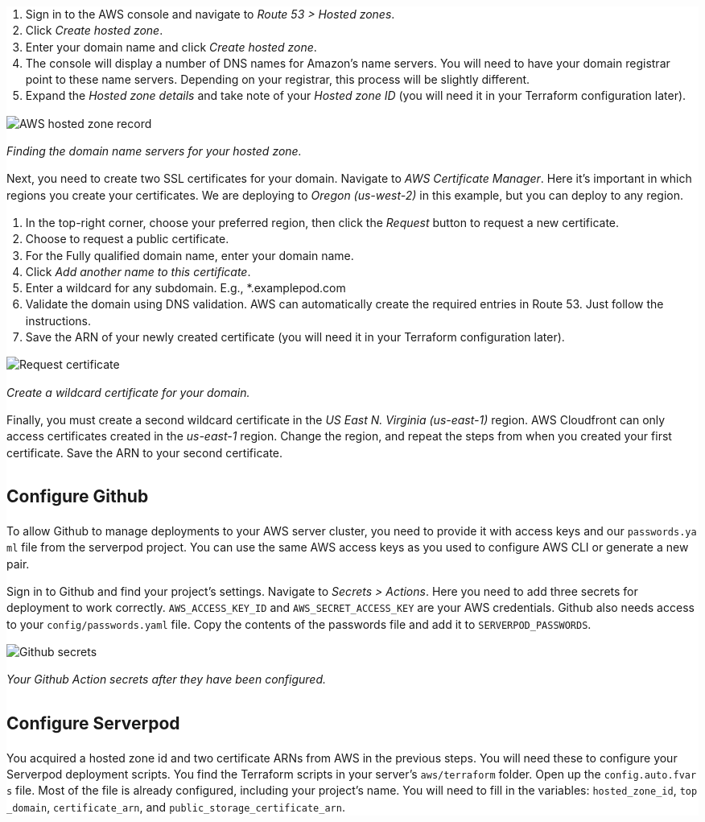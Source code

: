 1. Sign in to the AWS console and navigate to _Route 53 > Hosted zones_.
2. Click _Create hosted zone_.
3. Enter your domain name and click _Create hosted zone_.
4. The console will display a number of DNS names for Amazon’s name servers. You will need to have your domain registrar point to these name servers. Depending on your registrar, this process will be slightly different.
5. Expand the _Hosted zone details_ and take note of your _Hosted zone ID_ (you will need it in your Terraform configuration later).

![AWS hosted zone record](/img/1-hosted-zone.jpg)

_Finding the domain name servers for your hosted zone._

Next, you need to create two SSL certificates for your domain. Navigate to _AWS Certificate Manager_. Here it’s important in which regions you create your certificates. We are deploying to _Oregon (us-west-2)_ in this example, but you can deploy to any region.

1. In the top-right corner, choose your preferred region, then click the _Request_ button to request a new certificate.
2. Choose to request a public certificate.
3. For the Fully qualified domain name, enter your domain name.
4. Click _Add another name to this certificate_.
5. Enter a wildcard for any subdomain. E.g., *.examplepod.com
6. Validate the domain using DNS validation. AWS can automatically create the required entries in Route 53. Just follow the instructions.
7. Save the ARN of your newly created certificate (you will need it in your Terraform configuration later).

![Request certificate](/img/2-request-certificate.jpg)

_Create a wildcard certificate for your domain._

Finally, you must create a second wildcard certificate in the _US East N. Virginia (us-east-1)_ region. AWS Cloudfront can only access certificates created in the _us-east-1_ region. Change the region, and repeat the steps from when you created your first certificate. Save the ARN to your second certificate.

## Configure Github
To allow Github to manage deployments to your AWS server cluster, you need to provide it with access keys and our `passwords.yaml` file from the serverpod project. You can use the same AWS access keys as you used to configure AWS CLI or generate a new pair.

Sign in to Github and find your project’s settings. Navigate to _Secrets > Actions_. Here you need to add three secrets for deployment to work correctly. `AWS_ACCESS_KEY_ID` and `AWS_SECRET_ACCESS_KEY` are your AWS credentials. Github also needs access to your `config/passwords.yaml` file. Copy the contents of the passwords file and add it to `SERVERPOD_PASSWORDS`.

![Github secrets](/img/3-github-secrets.jpg)

_Your Github Action secrets after they have been configured._

## Configure Serverpod
You acquired a hosted zone id and two certificate ARNs from AWS in the previous steps. You will need these to configure your Serverpod deployment scripts. You find the Terraform scripts in your server’s `aws/terraform` folder. Open up the `config.auto.fvars` file. Most of the file is already configured, including your project’s name. You will need to fill in the variables: `hosted_zone_id`, `top_domain`, `certificate_arn`, and `public_storage_certificate_arn`.
